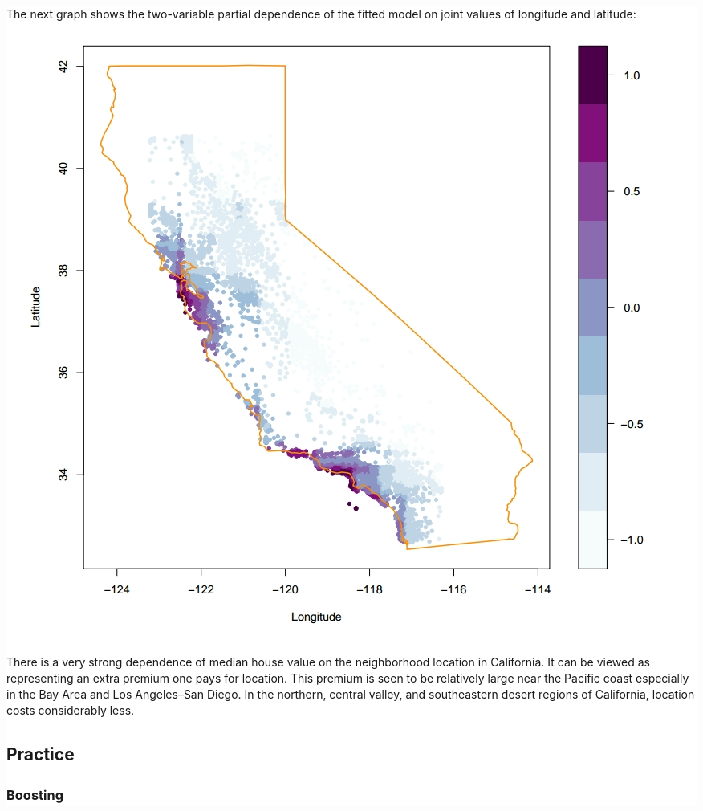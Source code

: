 The next graph shows the two-variable partial dependence of the fitted model on joint values of longitude and latitude:

![Gradient Boost Depedency Plots for Latitude and Longitude](assets/example_gradient_boosting_dependency_plots_lat_lng.png)

There is a very strong dependence of median house value on the neighborhood location in California. It can be viewed as representing an extra premium one pays for location. This premium is seen to be relatively large near the Pacific coast especially in the Bay Area and Los Angeles–San Diego. In the northern, central valley, and southeastern desert regions of California, location costs considerably less.

## Practice

### Boosting
